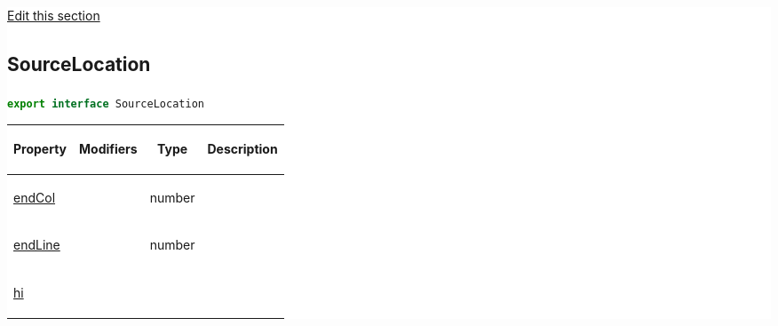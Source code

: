 </td></tr>
</tbody></table>

[Edit this section](https://github.com/QwikDev/qwik/tree/main/packages/qwik/src/optimizer/src/types.ts)

## SourceLocation

```typescript
export interface SourceLocation
```

<table><thead><tr><th>

Property

</th><th>

Modifiers

</th><th>

Type

</th><th>

Description

</th></tr></thead>
<tbody><tr><td>

[endCol](#)

</td><td>

</td><td>

number

</td><td>

</td></tr>
<tr><td>

[endLine](#)

</td><td>

</td><td>

number

</td><td>

</td></tr>
<tr><td>

[hi](#)

</td><td>

</td><td>
